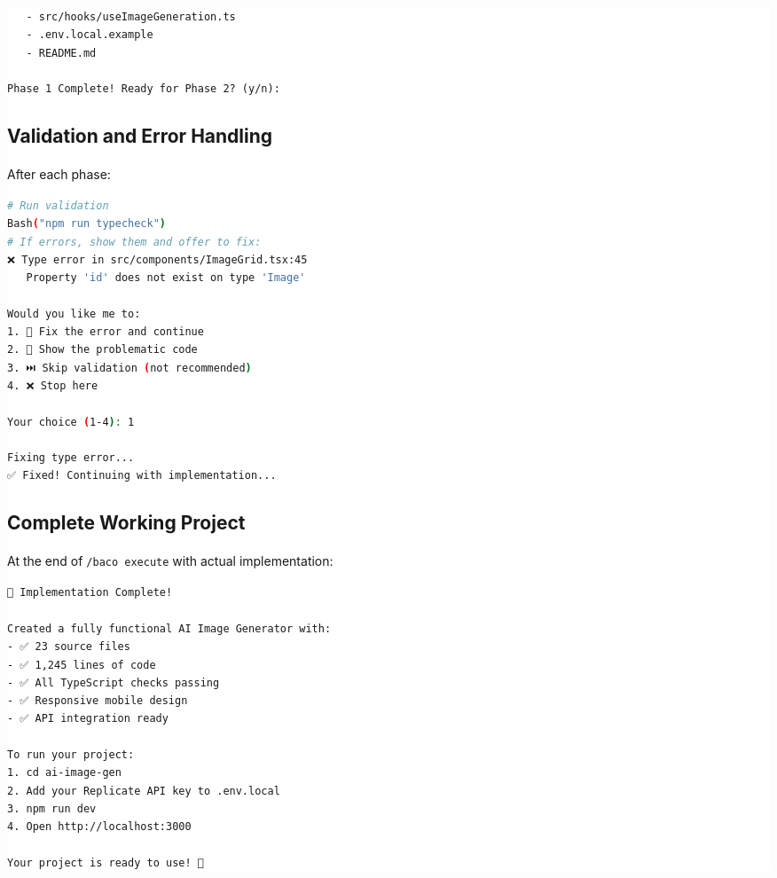 ```
   - src/hooks/useImageGeneration.ts
   - .env.local.example
   - README.md

Phase 1 Complete! Ready for Phase 2? (y/n):
```

## Validation and Error Handling

After each phase:
```bash
# Run validation
Bash("npm run typecheck")
# If errors, show them and offer to fix:
❌ Type error in src/components/ImageGrid.tsx:45
   Property 'id' does not exist on type 'Image'

Would you like me to:
1. 🔧 Fix the error and continue
2. 📝 Show the problematic code
3. ⏭️ Skip validation (not recommended)
4. ❌ Stop here

Your choice (1-4): 1

Fixing type error...
✅ Fixed! Continuing with implementation...
```

## Complete Working Project

At the end of `/baco execute` with actual implementation:
```
🎉 Implementation Complete!

Created a fully functional AI Image Generator with:
- ✅ 23 source files
- ✅ 1,245 lines of code
- ✅ All TypeScript checks passing
- ✅ Responsive mobile design
- ✅ API integration ready

To run your project:
1. cd ai-image-gen
2. Add your Replicate API key to .env.local
3. npm run dev
4. Open http://localhost:3000

Your project is ready to use! 🚀
```
